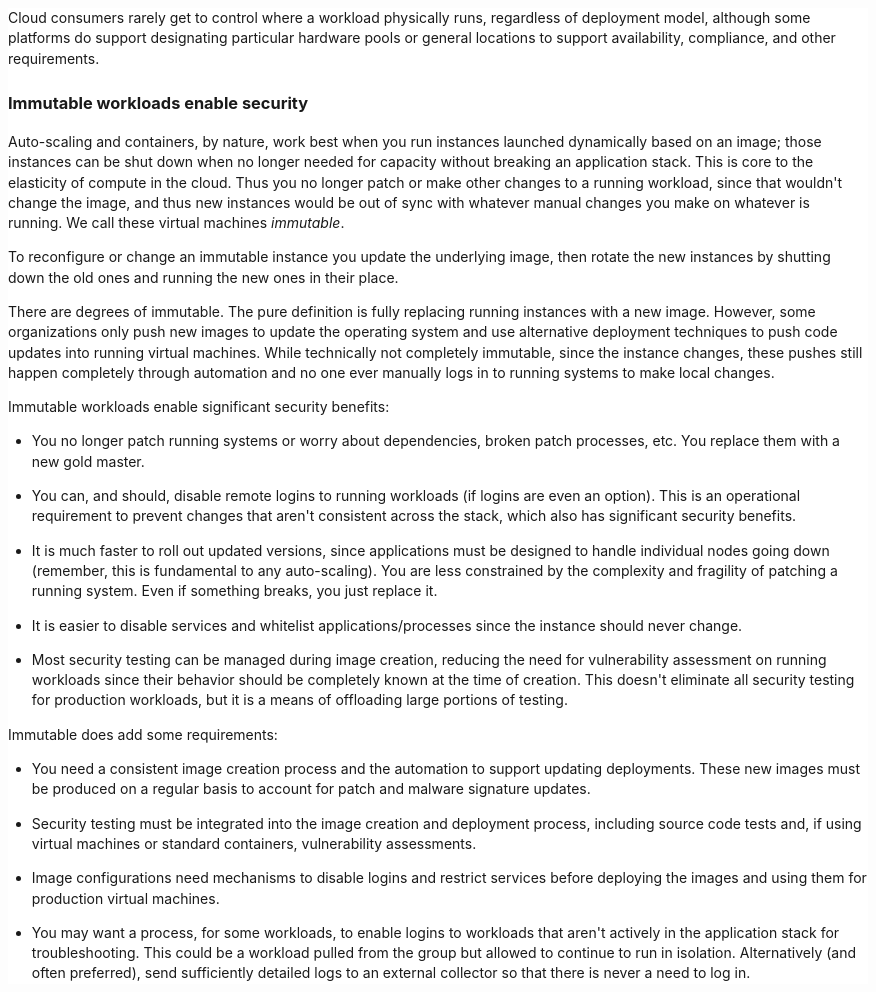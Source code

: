 Cloud consumers rarely get to control where a workload physically runs, regardless of deployment model, although some platforms do support designating particular hardware pools or general locations to support availability, compliance, and other requirements.

### Immutable workloads enable security

Auto-scaling and containers, by nature, work best when you run instances launched dynamically based on an image; those instances can be shut down when no longer needed for capacity without breaking an application stack. This is core to the elasticity of compute in the cloud. Thus you no longer patch or make other changes to a running workload, since that wouldn't change the image, and thus new instances would be out of sync with whatever manual changes you make on whatever is running. We call these virtual machines *immutable*.

To reconfigure or change an immutable instance you update the underlying image, then rotate the new instances by shutting down the old ones and running the new ones in their place. 

There are degrees of immutable. The pure definition is fully replacing running instances with a new image. However, some organizations only push new images to update the operating system and use alternative deployment techniques to push code updates into running virtual machines. While technically not completely immutable, since the instance changes, these pushes still happen completely through automation and no one ever manually logs in to running systems to make local changes.

Immutable workloads enable significant security benefits:

* You no longer patch running systems or worry about dependencies, broken patch processes, etc. You replace them with a new gold master.

* You can, and should, disable remote logins to running workloads (if logins are even an option). This is an operational requirement to prevent changes that aren't consistent across the stack, which also has significant security benefits.

* It is much faster to roll out updated versions, since applications must be designed to handle individual nodes going down (remember, this is fundamental to any auto-scaling). You are less constrained by the complexity and fragility of patching a running system. Even if something breaks, you just replace it.

* It is easier to disable services and whitelist applications/processes since the instance should never change.

* Most security testing can be managed during image creation, reducing the need for vulnerability assessment on running workloads since their behavior should be completely known at the time of creation. This doesn't eliminate all security testing for production workloads, but it is a means of offloading large portions of testing.

Immutable does add some requirements:

* You need a consistent image creation process and the automation to support updating deployments. These new images must be produced on a regular basis to account for patch and malware signature updates.

* Security testing must be integrated into the image creation and deployment process, including source code tests and, if using virtual machines or standard containers, vulnerability assessments.

* Image configurations need mechanisms to disable logins and restrict services before deploying the images and using them for production virtual machines.

* You may want a process, for some workloads, to enable logins to workloads that aren't actively in the application stack for troubleshooting. This could be a workload pulled from the group but allowed to continue to run in isolation. Alternatively (and often preferred), send sufficiently detailed logs to an external collector so that there is never a need to log in.
